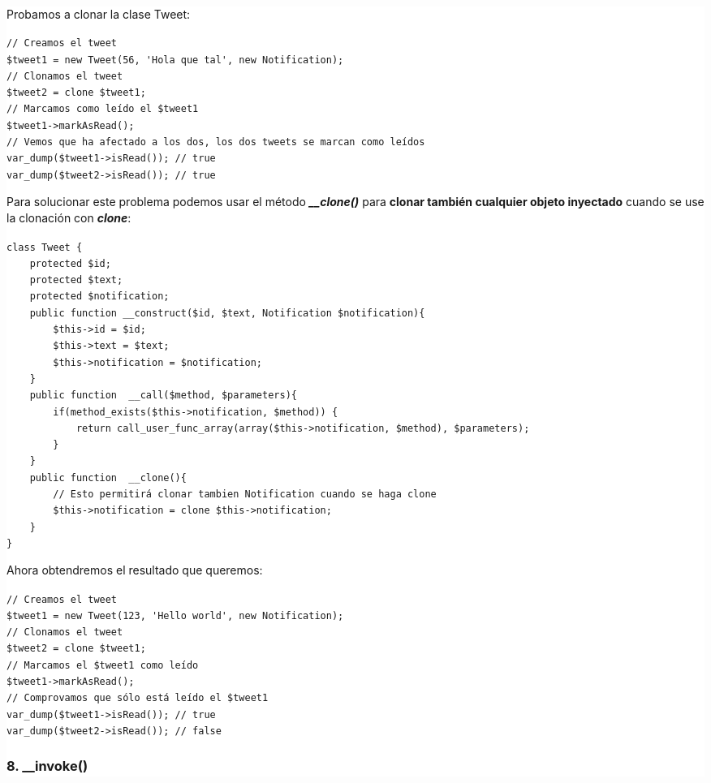 Probamos a clonar la clase Tweet:

```
// Creamos el tweet
$tweet1 = new Tweet(56, 'Hola que tal', new Notification);
// Clonamos el tweet
$tweet2 = clone $tweet1;
// Marcamos como leído el $tweet1
$tweet1->markAsRead();
// Vemos que ha afectado a los dos, los dos tweets se marcan como leídos
var_dump($tweet1->isRead()); // true
var_dump($tweet2->isRead()); // true
```

Para solucionar este problema podemos usar el método _**__clone()**_  para **clonar también cualquier objeto inyectado** cuando se use la clonación con _**clone**_:

```
class Tweet {
    protected $id;
    protected $text;
    protected $notification;
    public function __construct($id, $text, Notification $notification){
        $this->id = $id;
        $this->text = $text;
        $this->notification = $notification;
    }
    public function  __call($method, $parameters){
        if(method_exists($this->notification, $method)) {
            return call_user_func_array(array($this->notification, $method), $parameters);
        }
    }
    public function  __clone(){
        // Esto permitirá clonar tambien Notification cuando se haga clone
        $this->notification = clone $this->notification;
    }
}
```

Ahora obtendremos el resultado que queremos:

```
// Creamos el tweet
$tweet1 = new Tweet(123, 'Hello world', new Notification);
// Clonamos el tweet
$tweet2 = clone $tweet1;
// Marcamos el $tweet1 como leído
$tweet1->markAsRead();
// Comprovamos que sólo está leído el $tweet1
var_dump($tweet1->isRead()); // true
var_dump($tweet2->isRead()); // false
```

### 8. __invoke()
